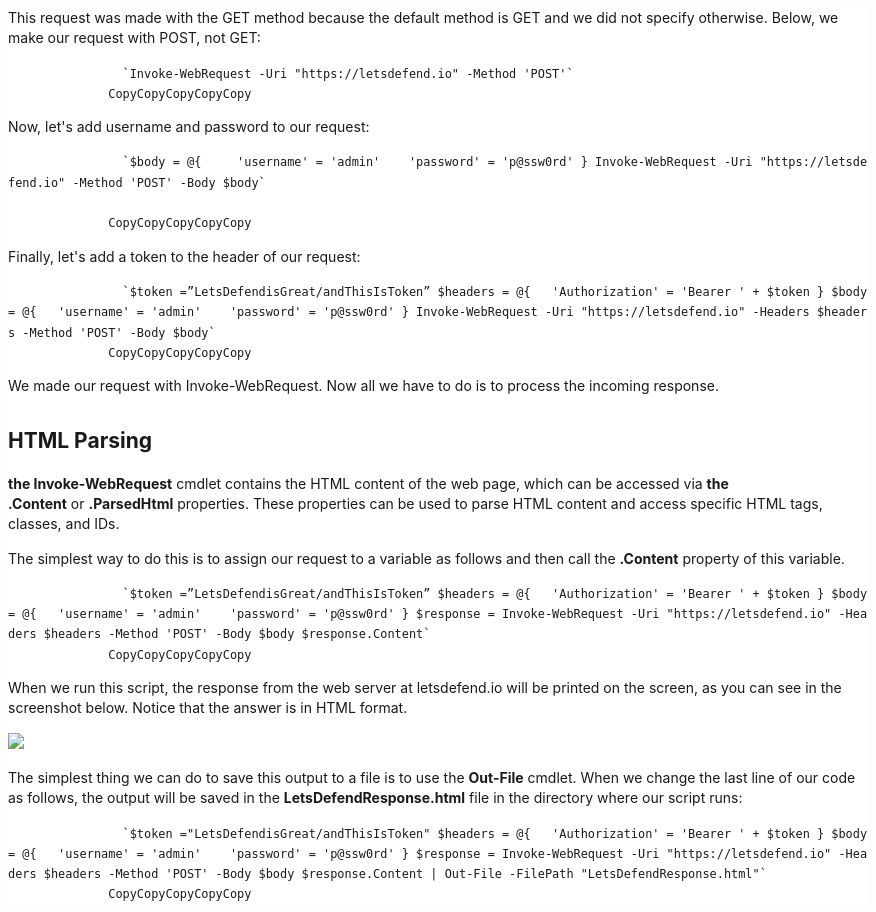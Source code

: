 This request was made with the GET method because the default method is GET and we did not specify otherwise. Below, we make our request with POST, not GET:

                    `Invoke-WebRequest -Uri "https://letsdefend.io" -Method 'POST'`
                  CopyCopyCopyCopyCopy

Now, let's add username and password to our request:

                    `$body = @{ 	'username' = 'admin' 	'password' = 'p@ssw0rd' } Invoke-WebRequest -Uri "https://letsdefend.io" -Method 'POST' -Body $body`

                  CopyCopyCopyCopyCopy

Finally, let's add a token to the header of our request:

                    `$token =”LetsDefendisGreat/andThisIsToken” $headers = @{ 	'Authorization' = 'Bearer ' + $token } $body = @{ 	'username' = 'admin' 	'password' = 'p@ssw0rd' } Invoke-WebRequest -Uri "https://letsdefend.io" -Headers $headers -Method 'POST' -Body $body`
                  CopyCopyCopyCopyCopy

We made our request with Invoke-WebRequest. Now all we have to do is to process the incoming response.

  

## HTML Parsing

**the Invoke-WebRequest** cmdlet contains the HTML content of the web page, which can be accessed via **the .Content** or **.ParsedHtml** properties. These properties can be used to parse HTML content and access specific HTML tags, classes, and IDs.

The simplest way to do this is to assign our request to a variable as follows and then call the **.Content** property of this variable.

                    `$token =”LetsDefendisGreat/andThisIsToken” $headers = @{ 	'Authorization' = 'Bearer ' + $token } $body = @{ 	'username' = 'admin' 	'password' = 'p@ssw0rd' } $response = Invoke-WebRequest -Uri "https://letsdefend.io" -Headers $headers -Method 'POST' -Body $body $response.Content`
                  CopyCopyCopyCopyCopy

When we run this script, the response from the web server at letsdefend.io will be printed on the screen, as you can see in the screenshot below. Notice that the answer is in HTML format.

  
  

![](https://letsdefend-images.s3.us-east-2.amazonaws.com/Courses/Powershell-for-Analysis/4/ps29.png)

  
  

The simplest thing we can do to save this output to a file is to use the **Out-File** cmdlet. When we change the last line of our code as follows, the output will be saved in the **LetsDefendResponse.html** file in the directory where our script runs:

                    `$token ="LetsDefendisGreat/andThisIsToken" $headers = @{ 	'Authorization' = 'Bearer ' + $token } $body = @{ 	'username' = 'admin' 	'password' = 'p@ssw0rd' } $response = Invoke-WebRequest -Uri "https://letsdefend.io" -Headers $headers -Method 'POST' -Body $body $response.Content | Out-File -FilePath "LetsDefendResponse.html"`
                  CopyCopyCopyCopyCopy
